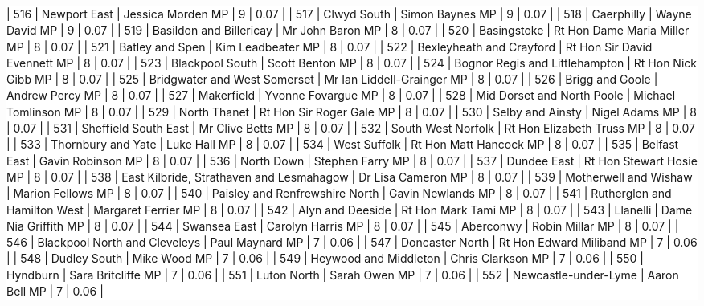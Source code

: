 | 516 | Newport East | Jessica Morden MP | 9 | 0.07 |
| 517 | Clwyd South | Simon Baynes MP | 9 | 0.07 |
| 518 | Caerphilly | Wayne David MP | 9 | 0.07 |
| 519 | Basildon and Billericay | Mr John Baron MP | 8 | 0.07 |
| 520 | Basingstoke | Rt Hon Dame Maria Miller MP | 8 | 0.07 |
| 521 | Batley and Spen | Kim Leadbeater MP | 8 | 0.07 |
| 522 | Bexleyheath and Crayford | Rt Hon Sir David Evennett MP | 8 | 0.07 |
| 523 | Blackpool South | Scott Benton MP | 8 | 0.07 |
| 524 | Bognor Regis and Littlehampton | Rt Hon Nick Gibb MP | 8 | 0.07 |
| 525 | Bridgwater and West Somerset | Mr Ian Liddell-Grainger MP | 8 | 0.07 |
| 526 | Brigg and Goole | Andrew Percy MP | 8 | 0.07 |
| 527 | Makerfield | Yvonne Fovargue MP | 8 | 0.07 |
| 528 | Mid Dorset and North Poole | Michael Tomlinson MP | 8 | 0.07 |
| 529 | North Thanet | Rt Hon Sir Roger Gale MP | 8 | 0.07 |
| 530 | Selby and Ainsty | Nigel Adams MP | 8 | 0.07 |
| 531 | Sheffield South East | Mr Clive Betts MP | 8 | 0.07 |
| 532 | South West Norfolk | Rt Hon Elizabeth Truss MP | 8 | 0.07 |
| 533 | Thornbury and Yate | Luke Hall MP | 8 | 0.07 |
| 534 | West Suffolk | Rt Hon Matt Hancock MP | 8 | 0.07 |
| 535 | Belfast East | Gavin Robinson MP | 8 | 0.07 |
| 536 | North Down | Stephen Farry MP | 8 | 0.07 |
| 537 | Dundee East | Rt Hon Stewart Hosie MP | 8 | 0.07 |
| 538 | East Kilbride, Strathaven and Lesmahagow | Dr Lisa Cameron MP | 8 | 0.07 |
| 539 | Motherwell and Wishaw | Marion Fellows MP | 8 | 0.07 |
| 540 | Paisley and Renfrewshire North | Gavin Newlands MP | 8 | 0.07 |
| 541 | Rutherglen and Hamilton West | Margaret Ferrier MP | 8 | 0.07 |
| 542 | Alyn and Deeside | Rt Hon Mark Tami MP | 8 | 0.07 |
| 543 | Llanelli | Dame Nia Griffith MP | 8 | 0.07 |
| 544 | Swansea East | Carolyn Harris MP | 8 | 0.07 |
| 545 | Aberconwy | Robin Millar MP | 8 | 0.07 |
| 546 | Blackpool North and Cleveleys | Paul Maynard MP | 7 | 0.06 |
| 547 | Doncaster North | Rt Hon Edward Miliband MP | 7 | 0.06 |
| 548 | Dudley South | Mike Wood MP | 7 | 0.06 |
| 549 | Heywood and Middleton | Chris Clarkson MP | 7 | 0.06 |
| 550 | Hyndburn | Sara Britcliffe MP | 7 | 0.06 |
| 551 | Luton North | Sarah Owen MP | 7 | 0.06 |
| 552 | Newcastle-under-Lyme | Aaron Bell MP | 7 | 0.06 |